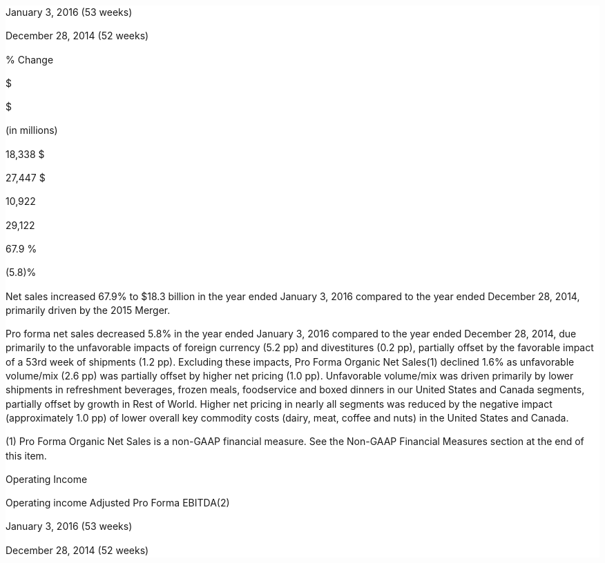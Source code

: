 January 3,
2016
(53 weeks)

December 28,
2014
(52 weeks)

% Change

$

$

(in millions)

18,338   $

27,447   $

10,922

29,122

67.9 %

(5.8)%

Net sales increased 67.9% to $18.3 billion in the year ended January 3, 2016 compared to the year ended December 28, 2014, primarily driven by the 2015
Merger.

Pro  forma  net  sales  decreased  5.8%  in  the  year  ended  January  3,  2016  compared  to  the  year  ended  December  28,  2014,  due  primarily  to  the  unfavorable
impacts of foreign currency (5.2 pp) and divestitures (0.2 pp), partially offset by the favorable impact of a 53rd week of shipments (1.2 pp). Excluding these
impacts, Pro Forma Organic Net Sales(1) declined 1.6% as unfavorable volume/mix (2.6 pp) was partially offset by higher net pricing (1.0 pp). Unfavorable
volume/mix was driven primarily by lower shipments in refreshment beverages, frozen meals, foodservice and boxed dinners in our United States and Canada
segments, partially offset by growth in Rest of World. Higher net pricing in nearly all segments was reduced by the negative impact (approximately 1.0 pp) of
lower overall key commodity costs (dairy, meat, coffee and nuts) in the United States and Canada.

(1) Pro Forma Organic Net Sales is a non-GAAP financial measure. See the Non-GAAP Financial Measures section at the end of this item.

Operating Income

Operating income
Adjusted Pro Forma EBITDA(2)

January 3,
2016
(53 weeks)

December 28,
2014
(52 weeks)
